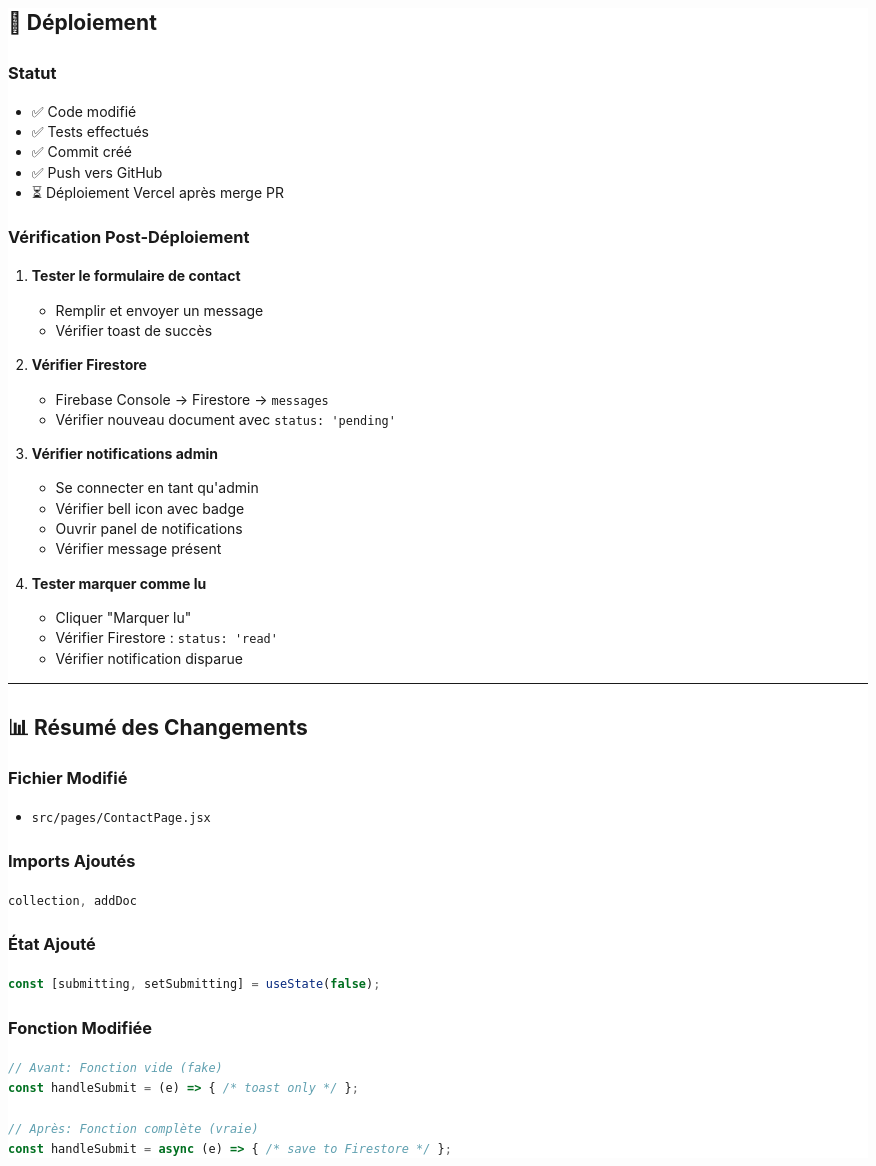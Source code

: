 
## 🚀 Déploiement

### Statut
- ✅ Code modifié
- ✅ Tests effectués
- ✅ Commit créé
- ✅ Push vers GitHub
- ⏳ Déploiement Vercel après merge PR

### Vérification Post-Déploiement

1. **Tester le formulaire de contact**
   - Remplir et envoyer un message
   - Vérifier toast de succès

2. **Vérifier Firestore**
   - Firebase Console → Firestore → `messages`
   - Vérifier nouveau document avec `status: 'pending'`

3. **Vérifier notifications admin**
   - Se connecter en tant qu'admin
   - Vérifier bell icon avec badge
   - Ouvrir panel de notifications
   - Vérifier message présent

4. **Tester marquer comme lu**
   - Cliquer "Marquer lu"
   - Vérifier Firestore : `status: 'read'`
   - Vérifier notification disparue

---

## 📊 Résumé des Changements

### Fichier Modifié
- `src/pages/ContactPage.jsx`

### Imports Ajoutés
```javascript
collection, addDoc
```

### État Ajouté
```javascript
const [submitting, setSubmitting] = useState(false);
```

### Fonction Modifiée
```javascript
// Avant: Fonction vide (fake)
const handleSubmit = (e) => { /* toast only */ };

// Après: Fonction complète (vraie)
const handleSubmit = async (e) => { /* save to Firestore */ };
```
